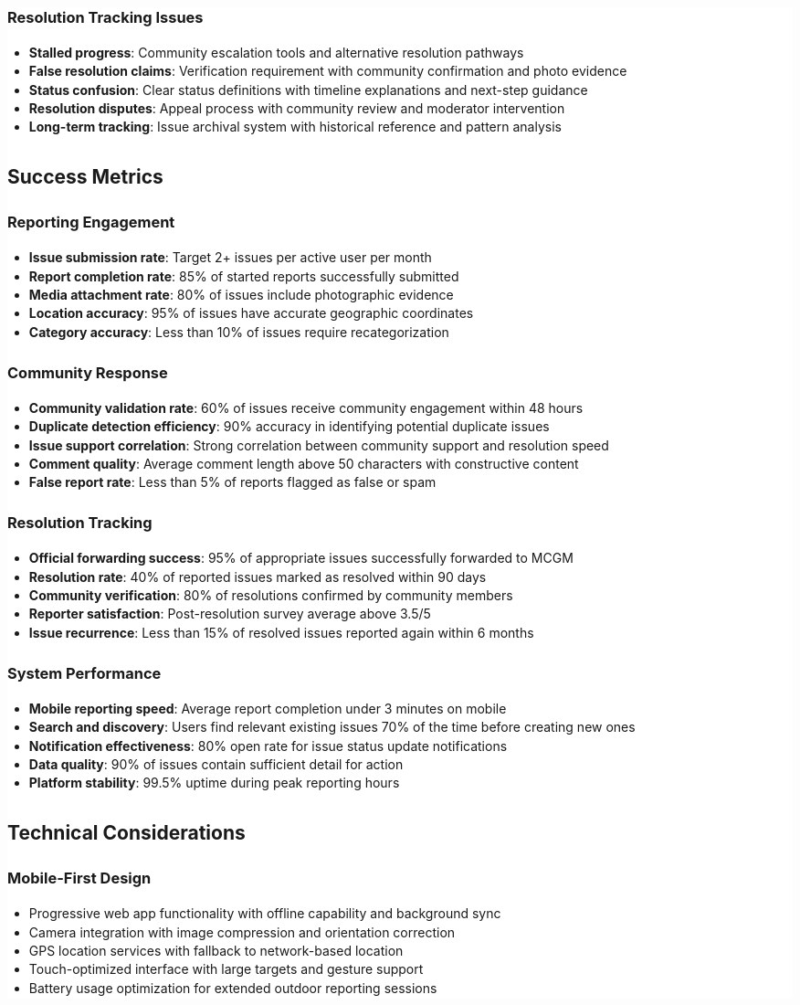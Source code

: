 ### Resolution Tracking Issues
- **Stalled progress**: Community escalation tools and alternative resolution pathways
- **False resolution claims**: Verification requirement with community confirmation and photo evidence
- **Status confusion**: Clear status definitions with timeline explanations and next-step guidance
- **Resolution disputes**: Appeal process with community review and moderator intervention
- **Long-term tracking**: Issue archival system with historical reference and pattern analysis

## Success Metrics

### Reporting Engagement
- **Issue submission rate**: Target 2+ issues per active user per month
- **Report completion rate**: 85% of started reports successfully submitted
- **Media attachment rate**: 80% of issues include photographic evidence
- **Location accuracy**: 95% of issues have accurate geographic coordinates
- **Category accuracy**: Less than 10% of issues require recategorization

### Community Response
- **Community validation rate**: 60% of issues receive community engagement within 48 hours
- **Duplicate detection efficiency**: 90% accuracy in identifying potential duplicate issues
- **Issue support correlation**: Strong correlation between community support and resolution speed
- **Comment quality**: Average comment length above 50 characters with constructive content
- **False report rate**: Less than 5% of reports flagged as false or spam

### Resolution Tracking
- **Official forwarding success**: 95% of appropriate issues successfully forwarded to MCGM
- **Resolution rate**: 40% of reported issues marked as resolved within 90 days
- **Community verification**: 80% of resolutions confirmed by community members
- **Reporter satisfaction**: Post-resolution survey average above 3.5/5
- **Issue recurrence**: Less than 15% of resolved issues reported again within 6 months

### System Performance
- **Mobile reporting speed**: Average report completion under 3 minutes on mobile
- **Search and discovery**: Users find relevant existing issues 70% of the time before creating new ones
- **Notification effectiveness**: 80% open rate for issue status update notifications
- **Data quality**: 90% of issues contain sufficient detail for action
- **Platform stability**: 99.5% uptime during peak reporting hours

## Technical Considerations

### Mobile-First Design
- Progressive web app functionality with offline capability and background sync
- Camera integration with image compression and orientation correction
- GPS location services with fallback to network-based location
- Touch-optimized interface with large targets and gesture support
- Battery usage optimization for extended outdoor reporting sessions
